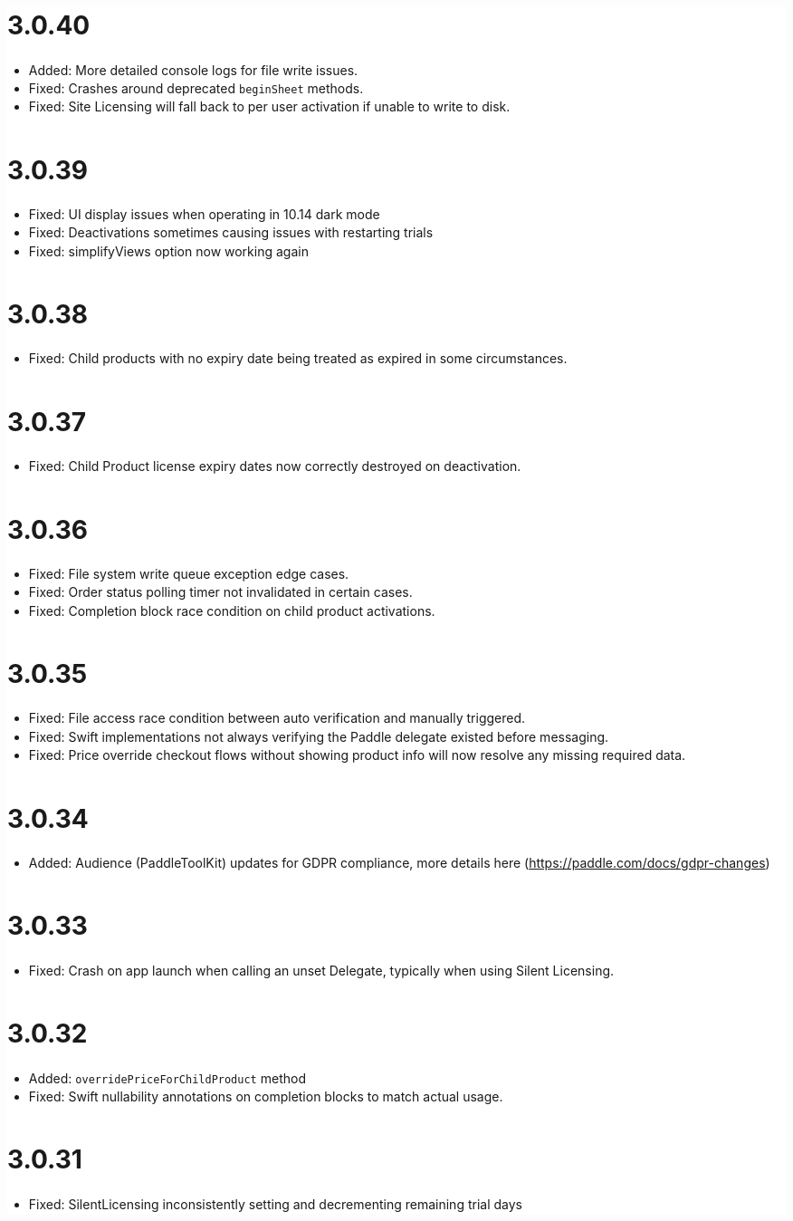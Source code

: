 # 3.0.40
- Added: More detailed console logs for file write issues.
- Fixed: Crashes around deprecated `beginSheet` methods.
- Fixed: Site Licensing will fall back to per user activation if unable to write to disk.

# 3.0.39
- Fixed: UI display issues when operating in 10.14 dark mode
- Fixed: Deactivations sometimes causing issues with restarting trials
- Fixed: simplifyViews option now working again

# 3.0.38
- Fixed: Child products with no expiry date being treated as expired in some circumstances.

# 3.0.37
- Fixed: Child Product license expiry dates now correctly destroyed on deactivation.

# 3.0.36
- Fixed: File system write queue exception edge cases.
- Fixed: Order status polling timer not invalidated in certain cases.
- Fixed: Completion block race condition on child product activations.

# 3.0.35
- Fixed: File access race condition between auto verification and manually triggered.
- Fixed: Swift implementations not always verifying the Paddle delegate existed before messaging.
- Fixed: Price override checkout flows without showing product info will now resolve any missing required data.

# 3.0.34
- Added: Audience (PaddleToolKit) updates for GDPR compliance, more details here (https://paddle.com/docs/gdpr-changes)

# 3.0.33
- Fixed: Crash on app launch when calling an unset Delegate, typically when using Silent Licensing.

# 3.0.32
- Added: `overridePriceForChildProduct` method
- Fixed: Swift nullability annotations on completion blocks to match actual usage.

# 3.0.31
- Fixed: SilentLicensing inconsistently setting and decrementing remaining trial days
